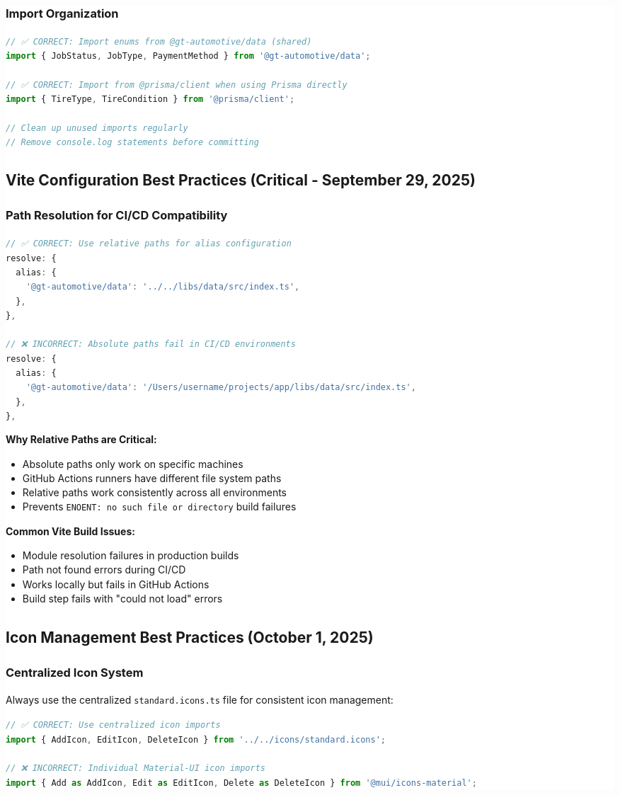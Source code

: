 ### Import Organization
```typescript
// ✅ CORRECT: Import enums from @gt-automotive/data (shared)
import { JobStatus, JobType, PaymentMethod } from '@gt-automotive/data';

// ✅ CORRECT: Import from @prisma/client when using Prisma directly
import { TireType, TireCondition } from '@prisma/client';

// Clean up unused imports regularly
// Remove console.log statements before committing
```

## Vite Configuration Best Practices (Critical - September 29, 2025)

### Path Resolution for CI/CD Compatibility
```typescript
// ✅ CORRECT: Use relative paths for alias configuration
resolve: {
  alias: {
    '@gt-automotive/data': '../../libs/data/src/index.ts',
  },
},

// ❌ INCORRECT: Absolute paths fail in CI/CD environments
resolve: {
  alias: {
    '@gt-automotive/data': '/Users/username/projects/app/libs/data/src/index.ts',
  },
},
```

**Why Relative Paths are Critical:**
- Absolute paths only work on specific machines
- GitHub Actions runners have different file system paths
- Relative paths work consistently across all environments
- Prevents `ENOENT: no such file or directory` build failures

**Common Vite Build Issues:**
- Module resolution failures in production builds
- Path not found errors during CI/CD
- Works locally but fails in GitHub Actions
- Build step fails with "could not load" errors

## Icon Management Best Practices (October 1, 2025)

### Centralized Icon System
Always use the centralized `standard.icons.ts` file for consistent icon management:

```typescript
// ✅ CORRECT: Use centralized icon imports
import { AddIcon, EditIcon, DeleteIcon } from '../../icons/standard.icons';

// ❌ INCORRECT: Individual Material-UI icon imports
import { Add as AddIcon, Edit as EditIcon, Delete as DeleteIcon } from '@mui/icons-material';
```

